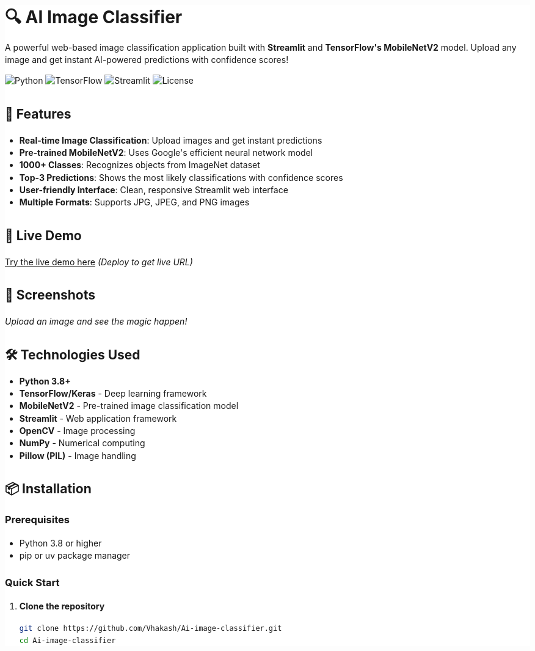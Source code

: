# 🔍 AI Image Classifier

A powerful web-based image classification application built with **Streamlit** and **TensorFlow's MobileNetV2** model. Upload any image and get instant AI-powered predictions with confidence scores!

![Python](https://img.shields.io/badge/Python-3.8%2B-blue)
![TensorFlow](https://img.shields.io/badge/TensorFlow-2.x-orange)
![Streamlit](https://img.shields.io/badge/Streamlit-Web%20App-red)
![License](https://img.shields.io/badge/License-MIT-green)

## 🎯 Features

- **Real-time Image Classification**: Upload images and get instant predictions
- **Pre-trained MobileNetV2**: Uses Google's efficient neural network model
- **1000+ Classes**: Recognizes objects from ImageNet dataset
- **Top-3 Predictions**: Shows the most likely classifications with confidence scores
- **User-friendly Interface**: Clean, responsive Streamlit web interface
- **Multiple Formats**: Supports JPG, JPEG, and PNG images

## 🚀 Live Demo

[Try the live demo here](#) *(Deploy to get live URL)*

## 📸 Screenshots

*Upload an image and see the magic happen!*

## 🛠️ Technologies Used

- **Python 3.8+**
- **TensorFlow/Keras** - Deep learning framework
- **MobileNetV2** - Pre-trained image classification model
- **Streamlit** - Web application framework
- **OpenCV** - Image processing
- **NumPy** - Numerical computing
- **Pillow (PIL)** - Image handling

## 📦 Installation

### Prerequisites
- Python 3.8 or higher
- pip or uv package manager

### Quick Start

1. **Clone the repository**
   ```bash
   git clone https://github.com/Vhakash/Ai-image-classifier.git
   cd Ai-image-classifier
   ```
